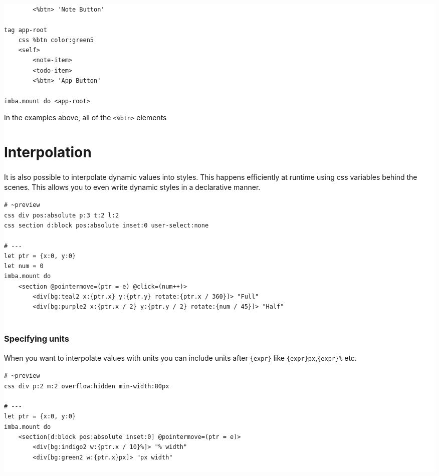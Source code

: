 ```imba
        <%btn> 'Note Button'

tag app-root
    css %btn color:green5
    <self>
        <note-item>
        <todo-item>
        <%btn> 'App Button'

imba.mount do <app-root>
```
In the examples above, all of the `<%btn>` elements



# Interpolation

It is also possible to interpolate dynamic values into styles. This happens efficiently at runtime using css variables behind the scenes. This allows you to even write dynamic styles in a declarative manner.

```imba
# ~preview
css div pos:absolute p:3 t:2 l:2
css section d:block pos:absolute inset:0 user-select:none

# ---
let ptr = {x:0, y:0}
let num = 0
imba.mount do
    <section @pointermove=(ptr = e) @click=(num++)>
        <div[bg:teal2 x:{ptr.x} y:{ptr.y} rotate:{ptr.x / 360}]> "Full"
        <div[bg:purple2 x:{ptr.x / 2} y:{ptr.y / 2} rotate:{num / 45}]> "Half"
        
```

### Specifying units

When you want to interpolate values with units you can include units after `{expr}` like `{expr}px`,`{expr}%` etc.
```imba
# ~preview
css div p:2 m:2 overflow:hidden min-width:80px

# ---
let ptr = {x:0, y:0}
imba.mount do
    <section[d:block pos:absolute inset:0] @pointermove=(ptr = e)>
        <div[bg:indigo2 w:{ptr.x / 10}%]> "% width"
        <div[bg:green2 w:{ptr.x}px]> "px width"
        
```
